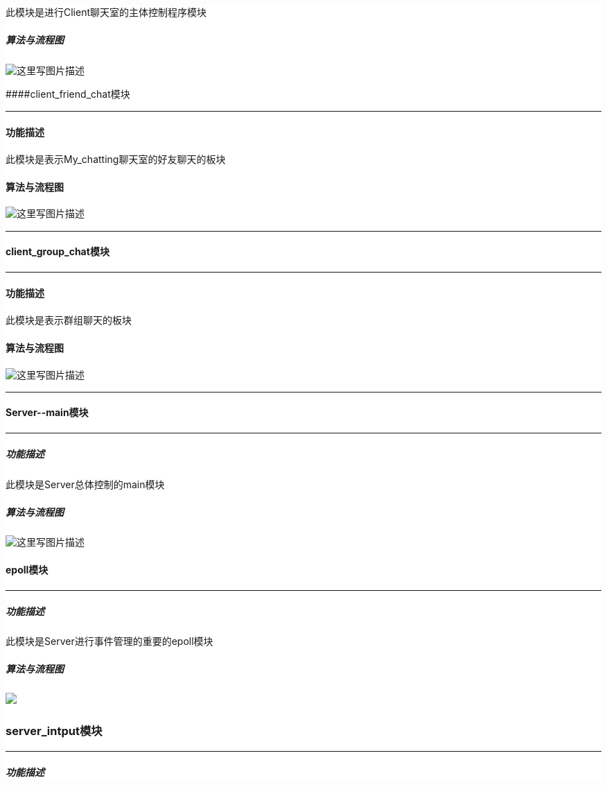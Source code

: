 此模块是进行Client聊天室的主体控制程序模块

##### 算法与流程图

![这里写图片描述](https://img-blog.csdn.net/20180906203923753?watermark/2/text/aHR0cHM6Ly9ibG9nLmNzZG4ubmV0L2RyZWFtMDEzMF9f/font/5a6L5L2T/fontsize/400/fill/I0JBQkFCMA==/dissolve/70)

####client_friend_chat模块

---
#### 功能描述
此模块是表示My_chatting聊天室的好友聊天的板块

#### 算法与流程图

![这里写图片描述](https://img-blog.csdn.net/2018090620484687?watermark/2/text/aHR0cHM6Ly9ibG9nLmNzZG4ubmV0L2RyZWFtMDEzMF9f/font/5a6L5L2T/fontsize/400/fill/I0JBQkFCMA==/dissolve/70)

--------------------------------------

#### client_group_chat模块

-----
#### 功能描述
此模块是表示群组聊天的板块

#### 算法与流程图


![这里写图片描述](https://img-blog.csdn.net/20180906205649930?watermark/2/text/aHR0cHM6Ly9ibG9nLmNzZG4ubmV0L2RyZWFtMDEzMF9f/font/5a6L5L2T/fontsize/400/fill/I0JBQkFCMA==/dissolve/70)

--------------


#### Server--main模块
_ _ _
##### 功能描述

此模块是Server总体控制的main模块

##### 算法与流程图
![这里写图片描述](https://img-blog.csdn.net/20180906210226880?watermark/2/text/aHR0cHM6Ly9ibG9nLmNzZG4ubmV0L2RyZWFtMDEzMF9f/font/5a6L5L2T/fontsize/400/fill/I0JBQkFCMA==/dissolve/70)

#### epoll模块
_ _ _
##### 功能描述

此模块是Server进行事件管理的重要的epoll模块

##### 算法与流程图

![](https://i.imgur.com/pCzXwPa.png)

### server_intput模块
_ _ _
##### 功能描述
